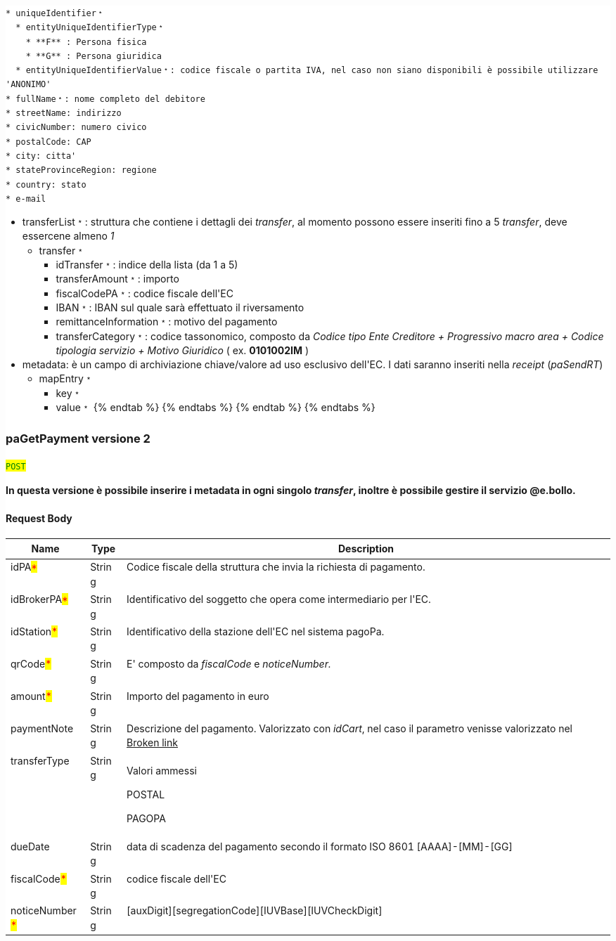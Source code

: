     * uniqueIdentifier﹡
      * entityUniqueIdentifierType﹡
        * **F** : Persona fisica
        * **G** : Persona giuridica
      * entityUniqueIdentifierValue﹡: codice fiscale o partita IVA, nel caso non siano disponibili è possibile utilizzare 'ANONIMO'
    * fullName﹡: nome completo del debitore
    * streetName: indirizzo
    * civicNumber: numero civico
    * postalCode: CAP
    * city: citta'
    * stateProvinceRegion: regione
    * country: stato
    * e-mail
  * transferList﹡: struttura che contiene i dettagli dei _transfer_, al momento possono essere inseriti fino a 5 _transfer_, deve essercene almeno _1_
    * transfer﹡
      * idTransfer﹡: indice della lista (da 1 a 5)
      * transferAmount﹡: importo
      * fiscalCodePA﹡: codice fiscale dell'EC
      * IBAN﹡: IBAN sul quale sarà effettuato il riversamento
      * remittanceInformation﹡: motivo del pagamento
      * transferCategory﹡: codice tassonomico, composto da _Codice tipo Ente Creditore + Progressivo macro area + Codice tipologia servizio + Motivo Giuridico_ ( ex. **0101002IM** )&#x20;
  * metadata: è un campo di archiviazione chiave/valore ad uso esclusivo dell'EC. I dati saranno inseriti nella _receipt_ (_paSendRT_)
    * mapEntry﹡
      * key﹡
      * value﹡
{% endtab %}
{% endtabs %}
{% endtab %}
{% endtabs %}



### paGetPayment versione 2

<mark style="color:green;">`POST`</mark>&#x20;

**In questa versione è possibile inserire i metadata in ogni singolo **_**transfer**_**, inoltre è possibile gestire il servizio @e.bollo.**

#### Request Body

| Name                                           | Type   | Description                                                                                                                                    |
| ---------------------------------------------- | ------ | ---------------------------------------------------------------------------------------------------------------------------------------------- |
| idPA<mark style="color:red;">\*</mark>         | String | Codice fiscale della struttura che invia la richiesta di pagamento.                                                                            |
| idBrokerPA<mark style="color:red;">\*</mark>   | String | Identificativo del soggetto che opera come intermediario per l'EC.                                                                             |
| idStation<mark style="color:red;">\*</mark>    | String | Identificativo della stazione dell'EC nel sistema pagoPa.                                                                                      |
| qrCode<mark style="color:red;">\*</mark>       | String | E' composto da _fiscalCode_ e _noticeNumber._                                                                                                  |
| amount<mark style="color:red;">\*</mark>       | String | Importo del pagamento in euro                                                                                                                  |
| paymentNote                                    | String | Descrizione del pagamento. Valorizzato con _idCart_, nel caso il parametro  venisse valorizzato nel [Broken link](broken-reference "mention")  |
| transferType                                   | String | <p>Valori ammessi</p><p>POSTAL</p><p>PAGOPA</p>                                                                                                |
| dueDate                                        | String | data di scadenza del pagamento secondo il formato ISO 8601 \[AAAA]-\[MM]-\[GG]                                                                 |
| fiscalCode<mark style="color:red;">\*</mark>   | String | codice fiscale dell'EC                                                                                                                         |
| noticeNumber<mark style="color:red;">\*</mark> | String | \[auxDigit]\[segregationCode]\[IUVBase]\[IUVCheckDigit]                                                                                        |
